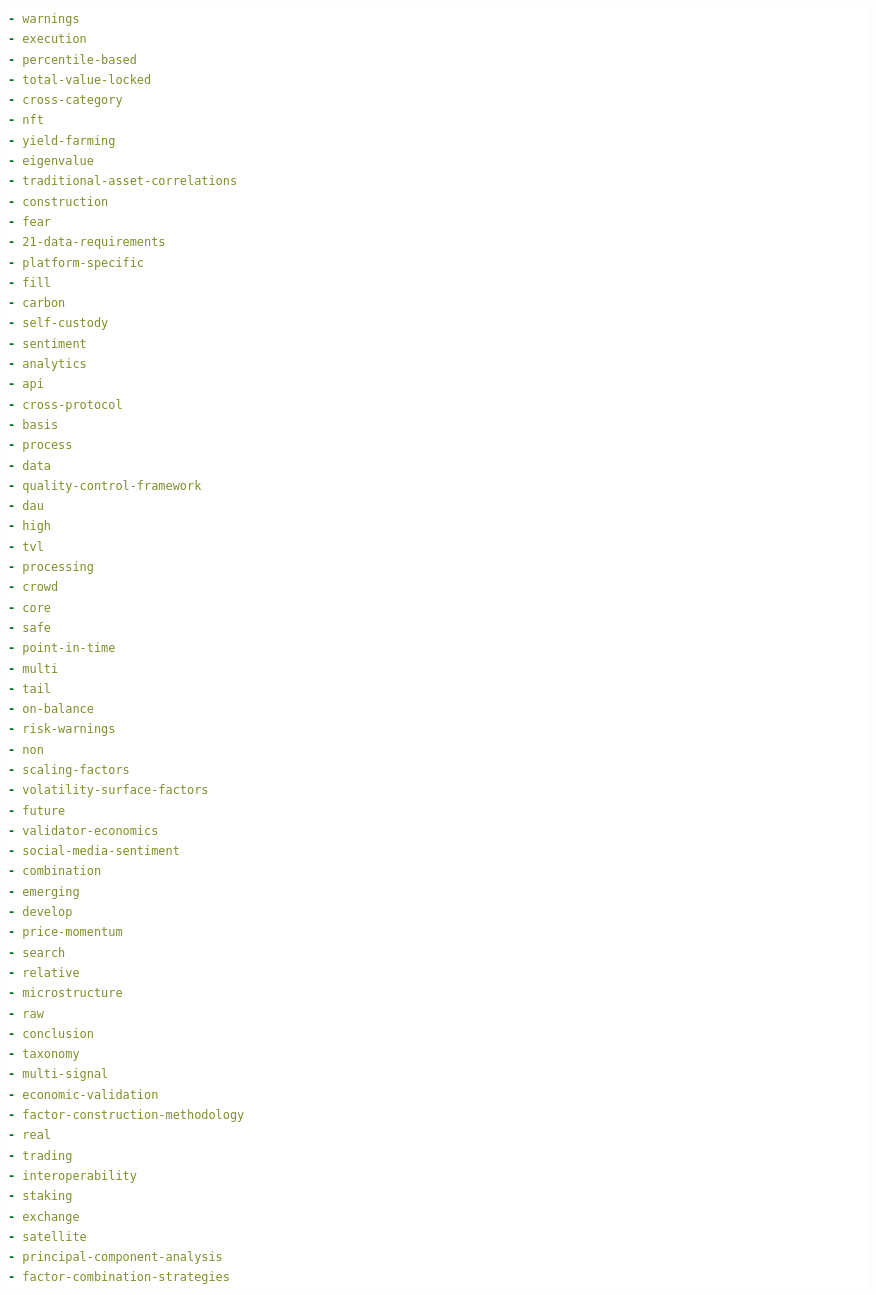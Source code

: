 ```yaml
- warnings
- execution
- percentile-based
- total-value-locked
- cross-category
- nft
- yield-farming
- eigenvalue
- traditional-asset-correlations
- construction
- fear
- 21-data-requirements
- platform-specific
- fill
- carbon
- self-custody
- sentiment
- analytics
- api
- cross-protocol
- basis
- process
- data
- quality-control-framework
- dau
- high
- tvl
- processing
- crowd
- core
- safe
- point-in-time
- multi
- tail
- on-balance
- risk-warnings
- non
- scaling-factors
- volatility-surface-factors
- future
- validator-economics
- social-media-sentiment
- combination
- emerging
- develop
- price-momentum
- search
- relative
- microstructure
- raw
- conclusion
- taxonomy
- multi-signal
- economic-validation
- factor-construction-methodology
- real
- trading
- interoperability
- staking
- exchange
- satellite
- principal-component-analysis
- factor-combination-strategies
```